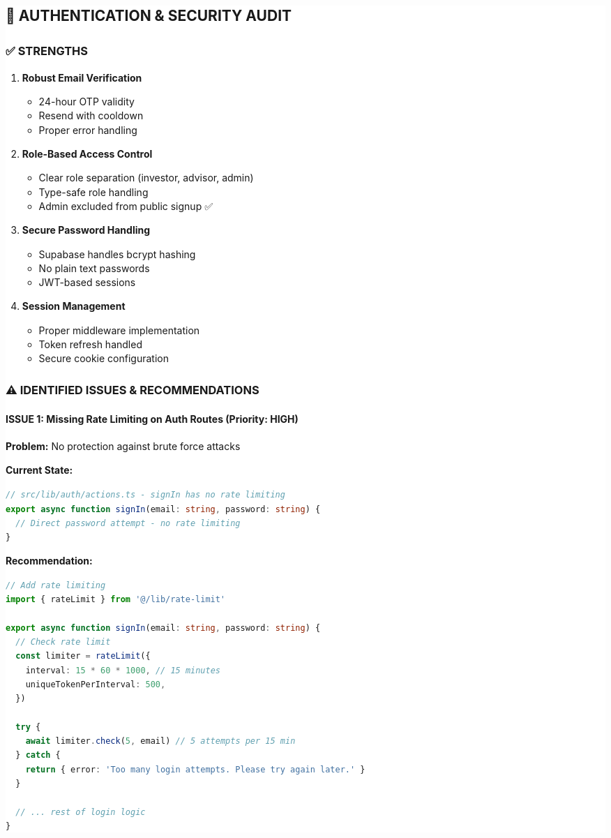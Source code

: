 
## **🔐 AUTHENTICATION & SECURITY AUDIT**

### **✅ STRENGTHS**

1. **Robust Email Verification**
   - 24-hour OTP validity
   - Resend with cooldown
   - Proper error handling

2. **Role-Based Access Control**
   - Clear role separation (investor, advisor, admin)
   - Type-safe role handling
   - Admin excluded from public signup ✅

3. **Secure Password Handling**
   - Supabase handles bcrypt hashing
   - No plain text passwords
   - JWT-based sessions

4. **Session Management**
   - Proper middleware implementation
   - Token refresh handled
   - Secure cookie configuration

### **⚠️ IDENTIFIED ISSUES & RECOMMENDATIONS**

#### **ISSUE 1: Missing Rate Limiting on Auth Routes** (Priority: HIGH)

**Problem:** No protection against brute force attacks

**Current State:**
```typescript
// src/lib/auth/actions.ts - signIn has no rate limiting
export async function signIn(email: string, password: string) {
  // Direct password attempt - no rate limiting
}
```

**Recommendation:**
```typescript
// Add rate limiting
import { rateLimit } from '@/lib/rate-limit'

export async function signIn(email: string, password: string) {
  // Check rate limit
  const limiter = rateLimit({
    interval: 15 * 60 * 1000, // 15 minutes
    uniqueTokenPerInterval: 500,
  })
  
  try {
    await limiter.check(5, email) // 5 attempts per 15 min
  } catch {
    return { error: 'Too many login attempts. Please try again later.' }
  }
  
  // ... rest of login logic
}
```
